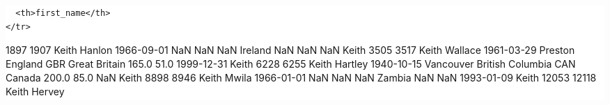      <th>first_name</th>
    </tr>
  </thead>
  <tbody>
    <tr>
      <th>1897</th>
      <td>1907</td>
      <td>Keith Hanlon</td>
      <td>1966-09-01</td>
      <td>NaN</td>
      <td>NaN</td>
      <td>NaN</td>
      <td>Ireland</td>
      <td>NaN</td>
      <td>NaN</td>
      <td>NaN</td>
      <td>Keith</td>
    </tr>
    <tr>
      <th>3505</th>
      <td>3517</td>
      <td>Keith Wallace</td>
      <td>1961-03-29</td>
      <td>Preston</td>
      <td>England</td>
      <td>GBR</td>
      <td>Great Britain</td>
      <td>165.0</td>
      <td>51.0</td>
      <td>1999-12-31</td>
      <td>Keith</td>
    </tr>
    <tr>
      <th>6228</th>
      <td>6255</td>
      <td>Keith Hartley</td>
      <td>1940-10-15</td>
      <td>Vancouver</td>
      <td>British Columbia</td>
      <td>CAN</td>
      <td>Canada</td>
      <td>200.0</td>
      <td>85.0</td>
      <td>NaN</td>
      <td>Keith</td>
    </tr>
    <tr>
      <th>8898</th>
      <td>8946</td>
      <td>Keith Mwila</td>
      <td>1966-01-01</td>
      <td>NaN</td>
      <td>NaN</td>
      <td>NaN</td>
      <td>Zambia</td>
      <td>NaN</td>
      <td>NaN</td>
      <td>1993-01-09</td>
      <td>Keith</td>
    </tr>
    <tr>
      <th>12053</th>
      <td>12118</td>
      <td>Keith Hervey</td>